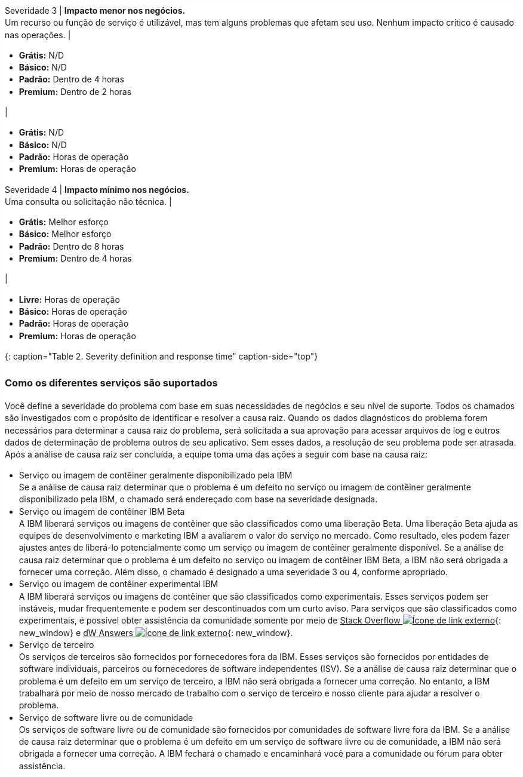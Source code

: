 Severidade 3 | <strong>Impacto menor nos negócios.</strong> <br> Um recurso ou função de serviço é utilizável, mas tem alguns problemas que afetam seu uso. Nenhum impacto crítico é causado nas operações. | <ul><li><strong>Grátis:</strong> N/D</li><li><strong>Básico:</strong> N/D </li><li><strong>Padrão:</strong> Dentro de 4 horas</li><li><strong>Premium:</strong> Dentro de 2 horas</li></ul> | <ul><li><strong>Grátis:</strong> N/D</li><li><strong>Básico:</strong> N/D </li><li><strong>Padrão:</strong> Horas de operação </li><li><strong>Premium:</strong> Horas de operação </li></ul>
Severidade 4 | <strong>Impacto mínimo nos negócios.</strong> <br> Uma consulta ou solicitação não técnica. | <ul><li><strong>Grátis:</strong> Melhor esforço </li><li><strong>Básico:</strong> Melhor esforço</li><li><strong>Padrão:</strong> Dentro de 8 horas</li><li><strong>Premium:</strong> Dentro de 4 horas</li></ul> | <ul><li><strong>Livre:</strong> Horas de operação </li><li><strong>Básico:</strong> Horas de operação </li><li><strong>Padrão:</strong> Horas de operação </li><li><strong>Premium:</strong> Horas de operação </li></ul>
{: caption="Table 2. Severity definition and response time" caption-side="top"}


### Como os diferentes serviços são suportados
Você define a severidade do problema com base em suas necessidades de negócios e seu nível de suporte. Todos os chamados são investigados com o propósito de identificar e resolver a causa raiz. Quando os dados diagnósticos do problema forem necessários para determinar a causa raiz do problema, será solicitada a sua aprovação para acessar arquivos de log e outros dados de determinação de problema outros de seu aplicativo. Sem esses dados, a resolução de seu problema pode ser atrasada. Após a análise de causa raiz ser concluída, a equipe toma uma das ações a seguir com base na causa raiz:
* Serviço ou imagem de contêiner geralmente disponibilizado pela IBM<br>
Se a análise de causa raiz determinar que o problema é um defeito no serviço ou imagem de contêiner geralmente disponibilizado pela IBM, o chamado será endereçado com base na severidade designada.
* Serviço ou imagem de contêiner IBM Beta<br>
A IBM liberará serviços ou imagens de contêiner que são classificados como uma liberação Beta. Uma liberação Beta ajuda as equipes de desenvolvimento e marketing IBM a avaliarem o valor do serviço no mercado. Como resultado, eles podem fazer ajustes antes de liberá-lo potencialmente como um serviço ou imagem de contêiner geralmente disponível. Se a análise de causa raiz determinar que o problema é um defeito no serviço ou imagem de contêiner IBM Beta, a IBM não será obrigada a fornecer uma correção. Além disso, o chamado é designado a uma severidade 3 ou 4, conforme apropriado. 
* Serviço ou imagem de contêiner experimental IBM<br>
A IBM liberará serviços ou imagens de contêiner que são classificados como experimentais. Esses serviços podem ser instáveis, mudar frequentemente e podem ser descontinuados com um curto aviso. Para serviços que são classificados como experimentais, é possível obter assistência da comunidade somente por meio de [Stack Overflow ![Ícone de link externo](../icons/launch-glyph.svg "Ícone de link externo")](http://stackoverflow.com/questions/tagged/ibm-bluemix){: new_window} e [dW Answers ![Ícone de link externo](../icons/launch-glyph.svg "Ícone de link externo")](https://developer.ibm.com/answers/smart-spaces/12/bluemix.html){: new_window}.
* Serviço de terceiro<br>
Os serviços de terceiros são fornecidos por fornecedores fora da IBM. Esses serviços são fornecidos por entidades de software individuais, parceiros ou fornecedores de software independentes (ISV). Se a análise de causa raiz determinar que o problema é um defeito em um serviço de terceiro, a IBM não será obrigada a fornecer uma correção. No entanto, a IBM trabalhará por meio de nosso mercado de trabalho com o serviço de terceiro e nosso cliente para ajudar a resolver o problema. 
* Serviço de software livre ou de comunidade<br>
Os serviços de software livre ou de comunidade são fornecidos por comunidades de software livre fora da IBM. Se a análise de causa raiz determinar que o problema é um defeito em um serviço de software livre ou de comunidade, a IBM não será obrigada a fornecer uma correção. A IBM fechará o chamado e encaminhará você para a comunidade ou fórum para obter assistência. 
